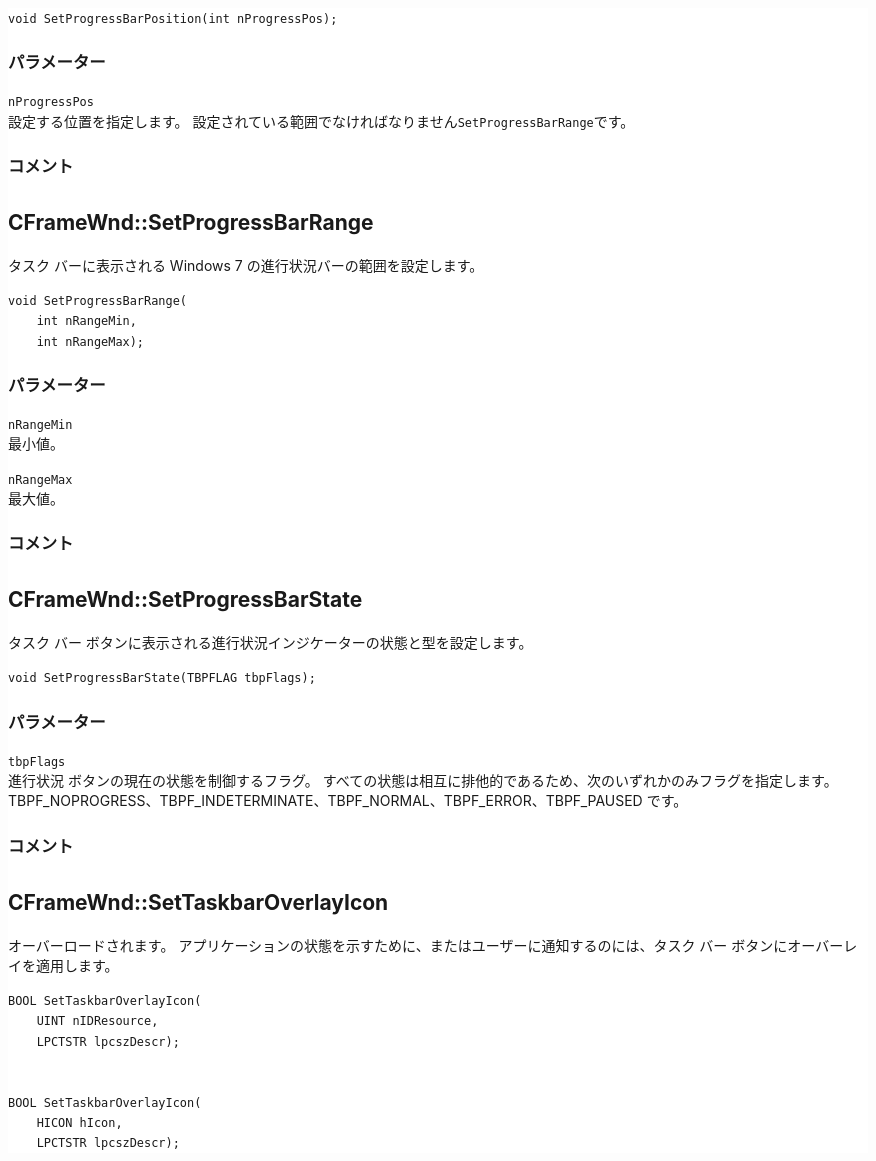 ```  
void SetProgressBarPosition(int nProgressPos);
```  
  
### <a name="parameters"></a>パラメーター  
 `nProgressPos`  
 設定する位置を指定します。 設定されている範囲でなければなりません`SetProgressBarRange`です。  
  
### <a name="remarks"></a>コメント  
  
##  <a name="setprogressbarrange"></a>  CFrameWnd::SetProgressBarRange  
 タスク バーに表示される Windows 7 の進行状況バーの範囲を設定します。  
  
```  
void SetProgressBarRange(
    int nRangeMin,  
    int nRangeMax);
```  
  
### <a name="parameters"></a>パラメーター  
 `nRangeMin`  
 最小値。  
  
 `nRangeMax`  
 最大値。  
  
### <a name="remarks"></a>コメント  
  
##  <a name="setprogressbarstate"></a>  CFrameWnd::SetProgressBarState  
 タスク バー ボタンに表示される進行状況インジケーターの状態と型を設定します。  
  
```  
void SetProgressBarState(TBPFLAG tbpFlags);
```  
  
### <a name="parameters"></a>パラメーター  
 `tbpFlags`  
 進行状況 ボタンの現在の状態を制御するフラグ。 すべての状態は相互に排他的であるため、次のいずれかのみフラグを指定します。 TBPF_NOPROGRESS、TBPF_INDETERMINATE、TBPF_NORMAL、TBPF_ERROR、TBPF_PAUSED です。  
  
### <a name="remarks"></a>コメント  
  
##  <a name="settaskbaroverlayicon"></a>  CFrameWnd::SetTaskbarOverlayIcon  
 オーバーロードされます。 アプリケーションの状態を示すために、またはユーザーに通知するのには、タスク バー ボタンにオーバーレイを適用します。  
  
```  
BOOL SetTaskbarOverlayIcon(
    UINT nIDResource,  
    LPCTSTR lpcszDescr);

 
BOOL SetTaskbarOverlayIcon(
    HICON hIcon,  
    LPCTSTR lpcszDescr);
```  
  